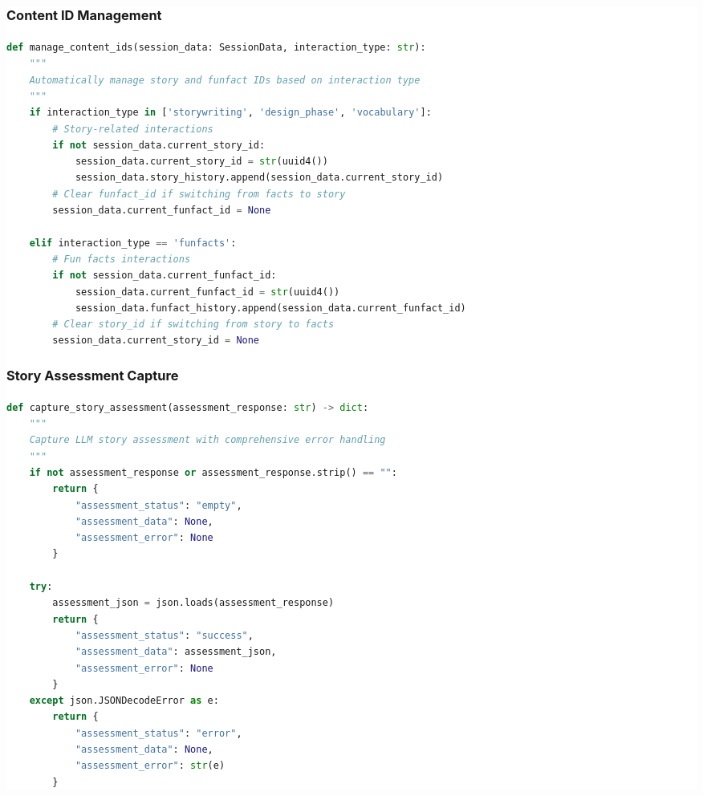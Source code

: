 ### Content ID Management
```python
def manage_content_ids(session_data: SessionData, interaction_type: str):
    """
    Automatically manage story and funfact IDs based on interaction type
    """
    if interaction_type in ['storywriting', 'design_phase', 'vocabulary']:
        # Story-related interactions
        if not session_data.current_story_id:
            session_data.current_story_id = str(uuid4())
            session_data.story_history.append(session_data.current_story_id)
        # Clear funfact_id if switching from facts to story
        session_data.current_funfact_id = None
            
    elif interaction_type == 'funfacts':
        # Fun facts interactions
        if not session_data.current_funfact_id:
            session_data.current_funfact_id = str(uuid4())
            session_data.funfact_history.append(session_data.current_funfact_id)
        # Clear story_id if switching from story to facts
        session_data.current_story_id = None
```

### Story Assessment Capture
```python
def capture_story_assessment(assessment_response: str) -> dict:
    """
    Capture LLM story assessment with comprehensive error handling
    """
    if not assessment_response or assessment_response.strip() == "":
        return {
            "assessment_status": "empty",
            "assessment_data": None,
            "assessment_error": None
        }
    
    try:
        assessment_json = json.loads(assessment_response)
        return {
            "assessment_status": "success",
            "assessment_data": assessment_json,
            "assessment_error": None
        }
    except json.JSONDecodeError as e:
        return {
            "assessment_status": "error", 
            "assessment_data": None,
            "assessment_error": str(e)
        }
```
